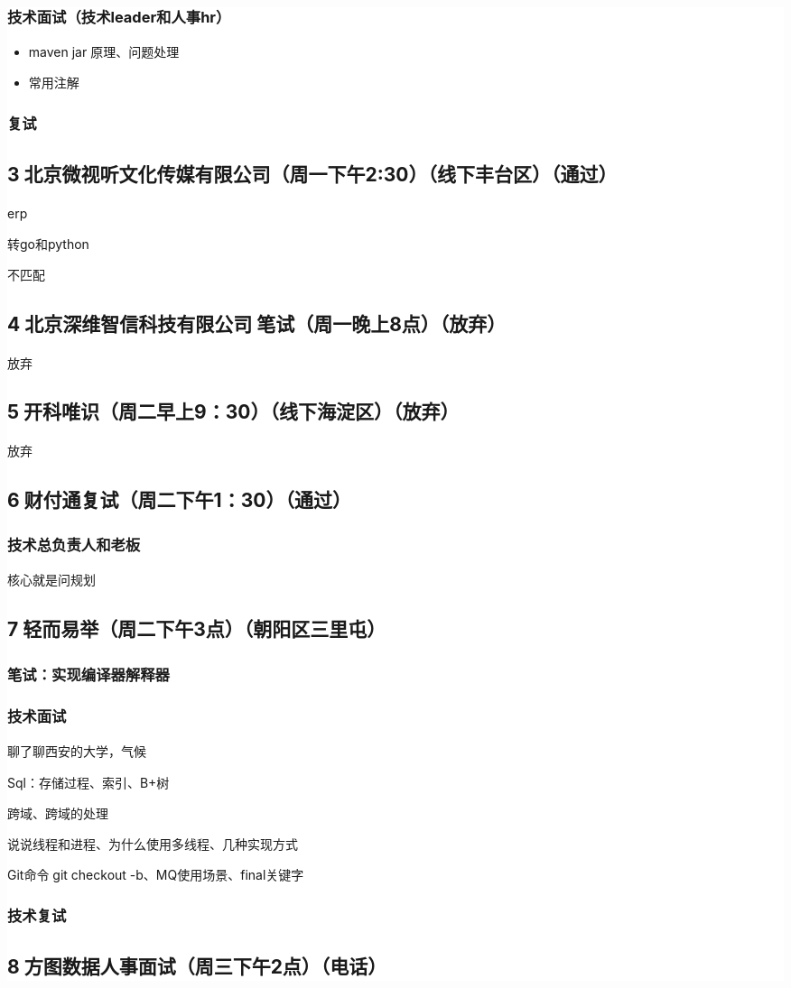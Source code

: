 ### 技术面试（技术leader和人事hr）

- maven jar 原理、问题处理

- 常用注解

### 复试



## 3 北京微视听文化传媒有限公司（周一下午2:30）（线下丰台区）（通过）

erp

转go和python

不匹配

## 4 北京深维智信科技有限公司  笔试（周一晚上8点）（放弃）

放弃

## 5 开科唯识（周二早上9：30）（线下海淀区）（放弃）

放弃

## 6 财付通复试（周二下午1：30）（通过）

### 技术总负责人和老板

核心就是问规划

## 7 轻而易举（周二下午3点）（朝阳区三里屯）

### 笔试：实现编译器解释器

### 技术面试

聊了聊西安的大学，气候

Sql：存储过程、索引、B+树

跨域、跨域的处理

说说线程和进程、为什么使用多线程、几种实现方式

Git命令   git checkout -b、MQ使用场景、final关键字

### 技术复试

## 8 方图数据人事面试（周三下午2点）（电话）
